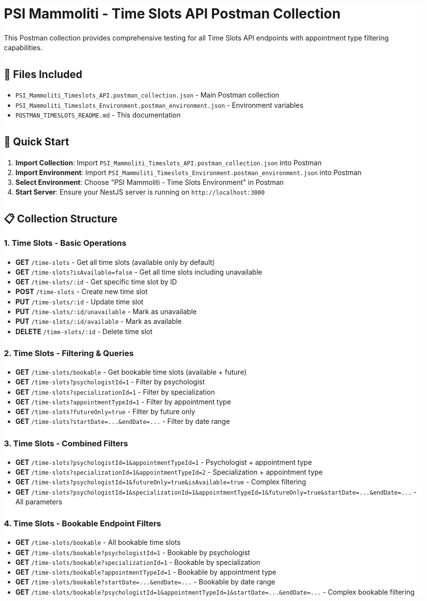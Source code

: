# PSI Mammoliti - Time Slots API Postman Collection

This Postman collection provides comprehensive testing for all Time Slots API endpoints with appointment type filtering capabilities.

## 📁 Files Included

- `PSI_Mammoliti_Timeslots_API.postman_collection.json` - Main Postman collection
- `PSI_Mammoliti_Timeslots_Environment.postman_environment.json` - Environment variables
- `POSTMAN_TIMESLOTS_README.md` - This documentation

## 🚀 Quick Start

1. **Import Collection**: Import `PSI_Mammoliti_Timeslots_API.postman_collection.json` into Postman
2. **Import Environment**: Import `PSI_Mammoliti_Timeslots_Environment.postman_environment.json` into Postman
3. **Select Environment**: Choose "PSI Mammoliti - Time Slots Environment" in Postman
4. **Start Server**: Ensure your NestJS server is running on `http://localhost:3000`

## 📋 Collection Structure

### 1. Time Slots - Basic Operations
- **GET** `/time-slots` - Get all time slots (available only by default)
- **GET** `/time-slots?isAvailable=false` - Get all time slots including unavailable
- **GET** `/time-slots/:id` - Get specific time slot by ID
- **POST** `/time-slots` - Create new time slot
- **PUT** `/time-slots/:id` - Update time slot
- **PUT** `/time-slots/:id/unavailable` - Mark as unavailable
- **PUT** `/time-slots/:id/available` - Mark as available
- **DELETE** `/time-slots/:id` - Delete time slot

### 2. Time Slots - Filtering & Queries
- **GET** `/time-slots/bookable` - Get bookable time slots (available + future)
- **GET** `/time-slots?psychologistId=1` - Filter by psychologist
- **GET** `/time-slots?specializationId=1` - Filter by specialization
- **GET** `/time-slots?appointmentTypeId=1` - Filter by appointment type
- **GET** `/time-slots?futureOnly=true` - Filter by future only
- **GET** `/time-slots?startDate=...&endDate=...` - Filter by date range

### 3. Time Slots - Combined Filters
- **GET** `/time-slots?psychologistId=1&appointmentTypeId=1` - Psychologist + appointment type
- **GET** `/time-slots?specializationId=1&appointmentTypeId=2` - Specialization + appointment type
- **GET** `/time-slots?psychologistId=1&futureOnly=true&isAvailable=true` - Complex filtering
- **GET** `/time-slots?psychologistId=1&specializationId=1&appointmentTypeId=1&futureOnly=true&startDate=...&endDate=...` - All parameters

### 4. Time Slots - Bookable Endpoint Filters
- **GET** `/time-slots/bookable` - All bookable time slots
- **GET** `/time-slots/bookable?psychologistId=1` - Bookable by psychologist
- **GET** `/time-slots/bookable?specializationId=1` - Bookable by specialization
- **GET** `/time-slots/bookable?appointmentTypeId=1` - Bookable by appointment type
- **GET** `/time-slots/bookable?startDate=...&endDate=...` - Bookable by date range
- **GET** `/time-slots/bookable?psychologistId=1&appointmentTypeId=1&startDate=...&endDate=...` - Complex bookable filtering
